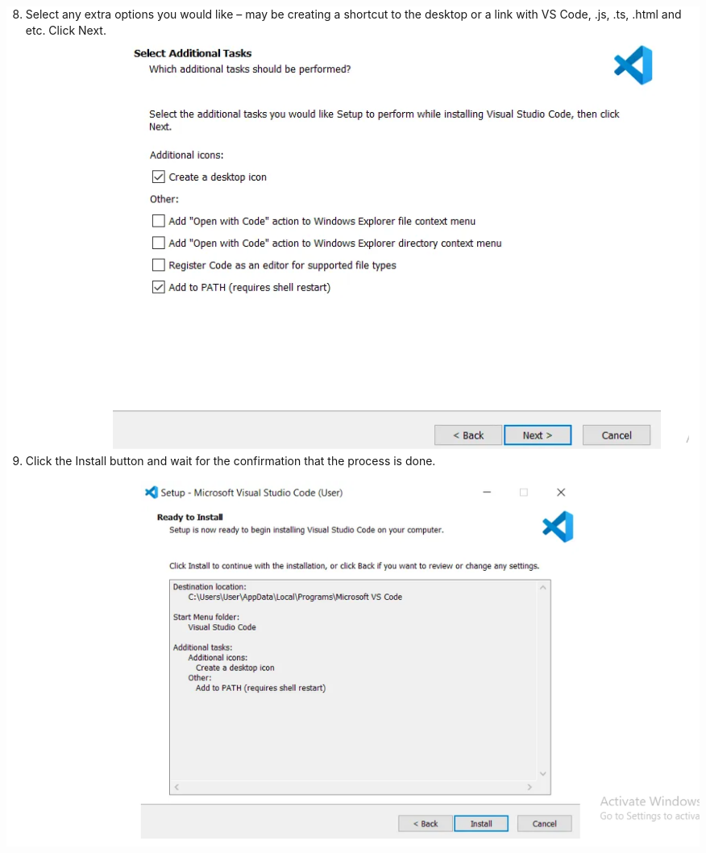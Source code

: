    8. Select any extra options you would like – may be creating a shortcut to the desktop or a link with VS Code, .js, .ts, .html and etc. Click Next. ![alt text](<additional tasks.PNG>)
   9. Click the Install button and wait for the confirmation that the process is done. ![alt text](install-1.PNG)
